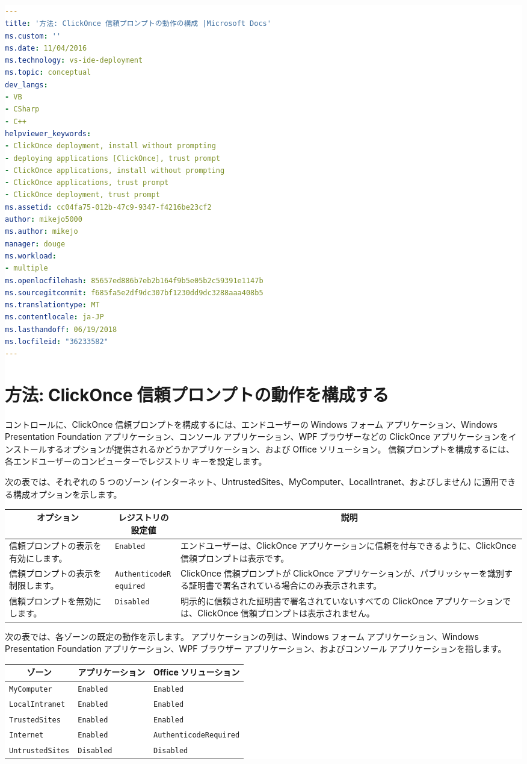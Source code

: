 ```yaml
---
title: '方法: ClickOnce 信頼プロンプトの動作の構成 |Microsoft Docs'
ms.custom: ''
ms.date: 11/04/2016
ms.technology: vs-ide-deployment
ms.topic: conceptual
dev_langs:
- VB
- CSharp
- C++
helpviewer_keywords:
- ClickOnce deployment, install without prompting
- deploying applications [ClickOnce], trust prompt
- ClickOnce applications, install without prompting
- ClickOnce applications, trust prompt
- ClickOnce deployment, trust prompt
ms.assetid: cc04fa75-012b-47c9-9347-f4216be23cf2
author: mikejo5000
ms.author: mikejo
manager: douge
ms.workload:
- multiple
ms.openlocfilehash: 85657ed886b7eb2b164f9b5e05b2c59391e1147b
ms.sourcegitcommit: f685fa5e2df9dc307bf1230dd9dc3288aaa408b5
ms.translationtype: MT
ms.contentlocale: ja-JP
ms.lasthandoff: 06/19/2018
ms.locfileid: "36233582"
---
```

# <a name="how-to-configure-the-clickonce-trust-prompt-behavior"></a>方法: ClickOnce 信頼プロンプトの動作を構成する
コントロールに、ClickOnce 信頼プロンプトを構成するには、エンドユーザーの Windows フォーム アプリケーション、Windows Presentation Foundation アプリケーション、コンソール アプリケーション、WPF ブラウザーなどの ClickOnce アプリケーションをインストールするオプションが提供されるかどうかアプリケーション、および Office ソリューション。 信頼プロンプトを構成するには、各エンドユーザーのコンピューターでレジストリ キーを設定します。  
  
 次の表では、それぞれの 5 つのゾーン (インターネット、UntrustedSites、MyComputer、LocalIntranet、およびしません) に適用できる構成オプションを示します。  
  
|オプション|レジストリの設定値|説明|  
|------------|----------------------------|-----------------|  
|信頼プロンプトの表示を有効にします。|`Enabled`|エンドユーザーは、ClickOnce アプリケーションに信頼を付与できるように、ClickOnce 信頼プロンプトは表示です。|  
|信頼プロンプトの表示を制限します。|`AuthenticodeRequired`|ClickOnce 信頼プロンプトが ClickOnce アプリケーションが、パブリッシャーを識別する証明書で署名されている場合にのみ表示されます。|  
|信頼プロンプトを無効にします。|`Disabled`|明示的に信頼された証明書で署名されていないすべての ClickOnce アプリケーションでは、ClickOnce 信頼プロンプトは表示されません。|  
  
 次の表では、各ゾーンの既定の動作を示します。 アプリケーションの列は、Windows フォーム アプリケーション、Windows Presentation Foundation アプリケーション、WPF ブラウザー アプリケーション、およびコンソール アプリケーションを指します。  
  
|ゾーン|アプリケーション|Office ソリューション|  
|----------|------------------|----------------------|  
|`MyComputer`|`Enabled`|`Enabled`|  
|`LocalIntranet`|`Enabled`|`Enabled`|  
|`TrustedSites`|`Enabled`|`Enabled`|  
|`Internet`|`Enabled`|`AuthenticodeRequired`|  
|`UntrustedSites`|`Disabled`|`Disabled`|  
  